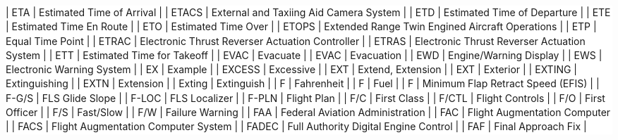 | ETA            | Estimated Time of Arrival                              |
| ETACS          | External and Taxiing Aid Camera System                 |
| ETD            | Estimated Time of Departure                            |
| ETE            | Estimated Time En Route                                |
| ETO            | Estimated Time Over                                    |
| ETOPS          | Extended Range Twin Engined Aircraft Operations        |
| ETP            | Equal Time Point                                       |
| ETRAC          | Electronic Thrust Reverser Actuation Controller        |
| ETRAS          | Electronic Thrust Reverser Actuation System            |
| ETT            | Estimated Time for Takeoff                             |
| EVAC           | Evacuate                                               |
| EVAC           | Evacuation                                             |
| EWD            | Engine/Warning Display                                 |
| EWS            | Electronic Warning System                              |
| EX             | Example                                                |
| EXCESS         | Excessive                                              |
| EXT            | Extend, Extension                                      |
| EXT            | Exterior                                               |
| EXTING         | Extinguishing                                          |
| EXTN           | Extension                                              |
| Exting         | Extinguish                                             |
| F              | Fahrenheit                                             |
| F              | Fuel                                                   |
| F              | Minimum Flap Retract Speed (EFIS)                      |
| F-G/S          | FLS Glide Slope                                        |
| F-LOC          | FLS Localizer                                          |
| F-PLN          | Flight Plan                                            |
| F/C            | First Class                                            |
| F/CTL          | Flight Controls                                        |
| F/O            | First Officer                                          |
| F/S            | Fast/Slow                                              |
| F/W            | Failure Warning                                        |
| FAA            | Federal Aviation Administration                        |
| FAC            | Flight Augmentation Computer                           |
| FACS           | Flight Augmentation Computer System                    |
| FADEC          | Full Authority Digital Engine Control                  |
| FAF            | Final Approach Fix                                     |